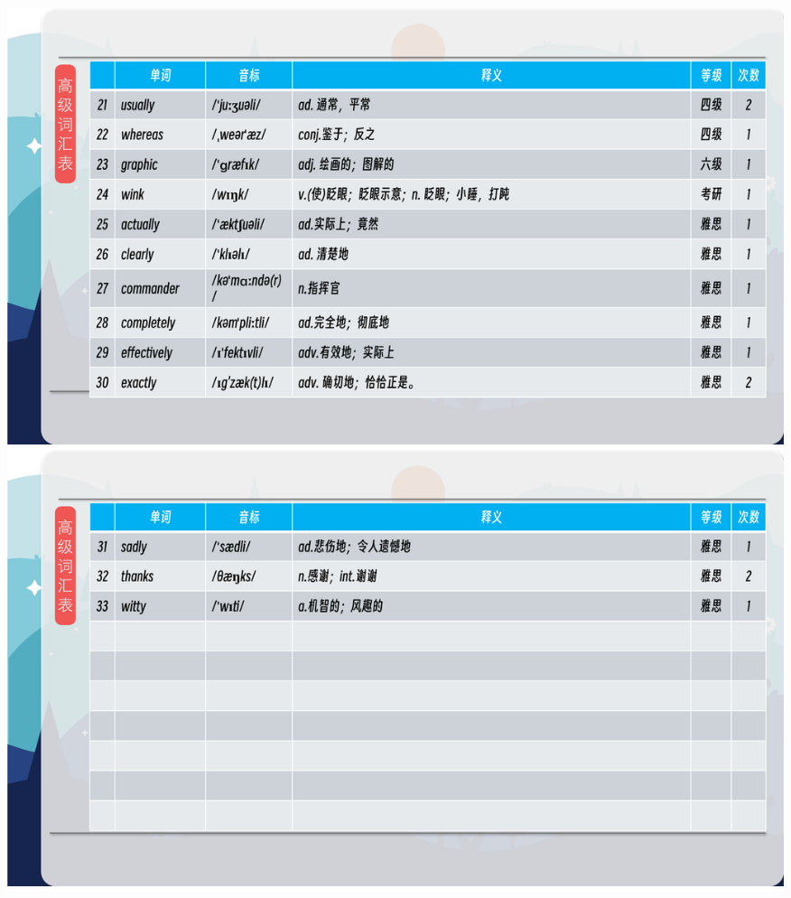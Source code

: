 ![snapshot_013.png](wechat-2017-03-23/snapshot_013.png)
![snapshot_014.png](wechat-2017-03-23/snapshot_014.png)